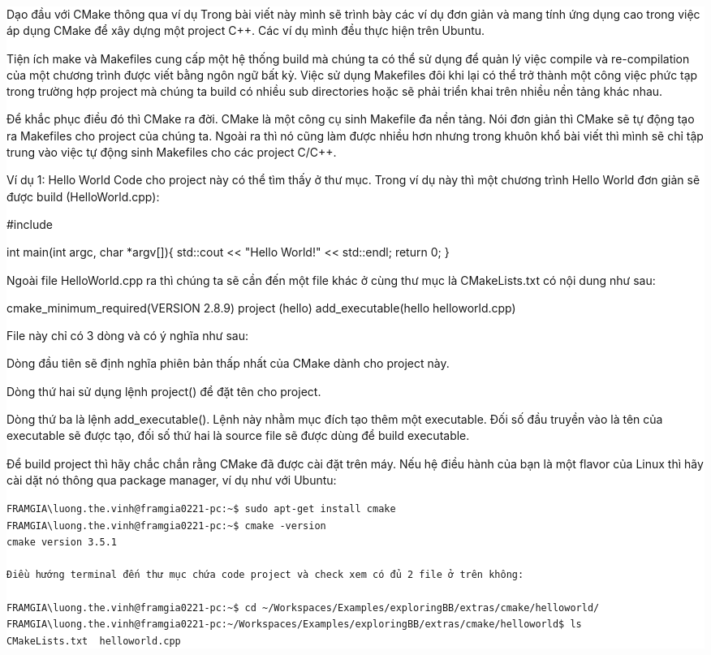 Dạo đầu với CMake thông qua ví dụ
Trong bài viết này mình sẽ trình bày các ví dụ đơn giản và mang tính ứng dụng cao trong việc áp dụng CMake để xây dựng một project C++. Các ví dụ mình đều thực hiện trên Ubuntu.

Tiện ích make và Makefiles cung cấp một hệ thống build mà chúng ta có thể sử dụng để quản lý việc compile và re-compilation của một chương trình được viết bằng ngôn ngữ bất kỳ. Việc sử dụng Makefiles đôi khi lại có thể trở thành một công việc phức tạp trong trường hợp project mà chúng ta build có nhiều sub directories hoặc sẽ phải triển khai trên nhiều nền tảng khác nhau.

Để khắc phục điều đó thì CMake ra đời. CMake là một công cụ sinh Makefile đa nền tảng. Nói đơn giản thì CMake sẽ tự động tạo ra Makefiles cho project của chúng ta. Ngoài ra thì nó cũng làm được nhiều hơn nhưng trong khuôn khổ bài viết thì mình sẽ chỉ tập trung vào việc tự động sinh Makefiles cho các project C/C++.

Ví dụ 1: Hello World
Code cho project này có thể tìm thấy ở thư mục. Trong ví dụ này thì một chương trình Hello World đơn giản sẽ được build (HelloWorld.cpp):

#include<iostream>

int main(int argc, char *argv[]){
   std::cout << "Hello World!" << std::endl;
   return 0;
}

Ngoài file HelloWorld.cpp ra thì chúng ta sẽ cần đến một file khác ở cùng thư mục là CMakeLists.txt có nội dung như sau:

cmake_minimum_required(VERSION 2.8.9)
project (hello)
add_executable(hello helloworld.cpp)

File này chỉ có 3 dòng và có ý nghĩa như sau:

Dòng đầu tiên sẽ định nghĩa phiên bản thấp nhất của CMake dành cho project này.

Dòng thứ hai sử dụng lệnh project() để đặt tên cho project.

Dòng thứ ba là lệnh add_executable(). Lệnh này nhằm mục đích tạo thêm một executable. Đối số đầu truyền vào là tên của executable sẽ được tạo, đối số thứ hai là source file sẽ được dùng để build executable.

Để build project thì hãy chắc chắn rằng CMake đã được cài đặt trên máy. Nếu hệ điều hành của bạn là một flavor của Linux thì hãy cài dặt nó thông qua package manager, ví dụ như với Ubuntu:

```
FRAMGIA\luong.the.vinh@framgia0221-pc:~$ sudo apt-get install cmake
FRAMGIA\luong.the.vinh@framgia0221-pc:~$ cmake -version
cmake version 3.5.1

Điều hướng terminal đến thư mục chứa code project và check xem có đủ 2 file ở trên không:

FRAMGIA\luong.the.vinh@framgia0221-pc:~$ cd ~/Workspaces/Examples/exploringBB/extras/cmake/helloworld/
FRAMGIA\luong.the.vinh@framgia0221-pc:~/Workspaces/Examples/exploringBB/extras/cmake/helloworld$ ls
CMakeLists.txt  helloworld.cpp
```
